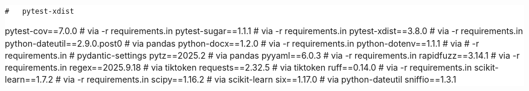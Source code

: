     #   pytest-xdist
pytest-cov==7.0.0
    # via -r requirements.in
pytest-sugar==1.1.1
    # via -r requirements.in
pytest-xdist==3.8.0
    # via -r requirements.in
python-dateutil==2.9.0.post0
    # via pandas
python-docx==1.2.0
    # via -r requirements.in
python-dotenv==1.1.1
    # via
    #   -r requirements.in
    #   pydantic-settings
pytz==2025.2
    # via pandas
pyyaml==6.0.3
    # via -r requirements.in
rapidfuzz==3.14.1
    # via -r requirements.in
regex==2025.9.18
    # via tiktoken
requests==2.32.5
    # via tiktoken
ruff==0.14.0
    # via -r requirements.in
scikit-learn==1.7.2
    # via -r requirements.in
scipy==1.16.2
    # via scikit-learn
six==1.17.0
    # via python-dateutil
sniffio==1.3.1
